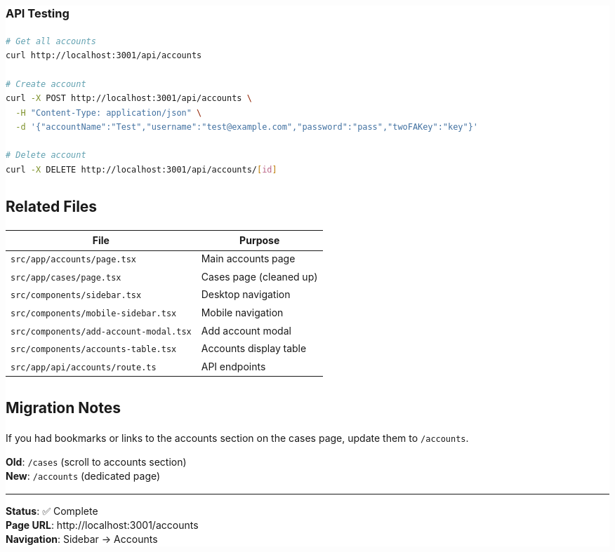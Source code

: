 ### API Testing

```bash
# Get all accounts
curl http://localhost:3001/api/accounts

# Create account
curl -X POST http://localhost:3001/api/accounts \
  -H "Content-Type: application/json" \
  -d '{"accountName":"Test","username":"test@example.com","password":"pass","twoFAKey":"key"}'

# Delete account
curl -X DELETE http://localhost:3001/api/accounts/[id]
```

## Related Files

| File | Purpose |
|------|---------|
| `src/app/accounts/page.tsx` | Main accounts page |
| `src/app/cases/page.tsx` | Cases page (cleaned up) |
| `src/components/sidebar.tsx` | Desktop navigation |
| `src/components/mobile-sidebar.tsx` | Mobile navigation |
| `src/components/add-account-modal.tsx` | Add account modal |
| `src/components/accounts-table.tsx` | Accounts display table |
| `src/app/api/accounts/route.ts` | API endpoints |

## Migration Notes

If you had bookmarks or links to the accounts section on the cases page, update them to `/accounts`.

**Old**: `/cases` (scroll to accounts section)  
**New**: `/accounts` (dedicated page)

---

**Status**: ✅ Complete  
**Page URL**: http://localhost:3001/accounts  
**Navigation**: Sidebar → Accounts

